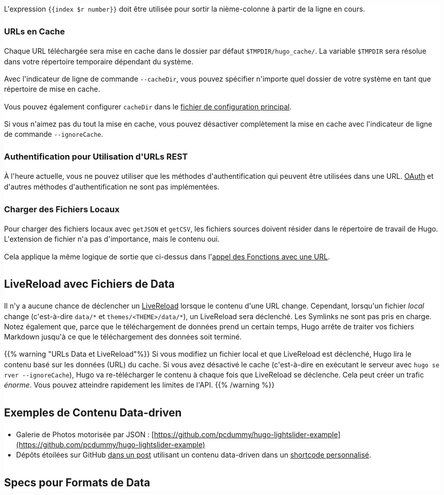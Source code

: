 L'expression `{{index $r number}}` doit être utilisée pour sortir la nième-colonne à partir de la ligne en cours.

### URLs en Cache

Chaque URL téléchargée sera mise en cache dans le dossier par défaut `$TMPDIR/hugo_cache/`. La variable `$TMPDIR` sera résolue dans votre répertoire temporaire dépendant du système.

Avec l'indicateur de ligne de commande `--cacheDir`, vous pouvez spécifier n'importe quel dossier de votre système en tant que répertoire de mise en cache.

Vous pouvez également configurer `cacheDir` dans le [fichier de configuration principal][config].

Si vous n'aimez pas du tout la mise en cache, vous pouvez désactiver complètement la mise en cache avec l'indicateur de ligne de commande `--ignoreCache`.

### Authentification pour Utilisation d'URLs REST

À l'heure actuelle, vous ne pouvez utiliser que les méthodes d'authentification qui peuvent être utilisées dans une URL. [OAuth][] et d'autres méthodes d'authentification ne sont pas implémentées.

### Charger des Fichiers Locaux

Pour charger des fichiers locaux avec `getJSON` et `getCSV`, les fichiers sources doivent résider dans le répertoire de travail de Hugo. L'extension de fichier n'a pas d'importance, mais le contenu oui.

Cela applique la même logique de sortie que ci-dessus dans l'[appel des Fonctions avec une URL](#détails-d-implémentation).

## LiveReload avec Fichiers de Data

Il n'y a aucune chance de déclencher un [LiveReload][] lorsque le contenu d'une URL change. Cependant, lorsqu'un fichier *local* change (c'est-à-dire `data/*` et `themes/<THEME>/data/*`), un LiveReload sera déclenché. Les Symlinks ne sont pas pris en charge. Notez également que, parce que le téléchargement de données prend un certain temps, Hugo arrête de traiter vos fichiers Markdown jusqu'à ce que le téléchargement des données soit terminé.

{{% warning "URLs Data et LiveReload"%}}
Si vous modifiez un fichier local et que LiveReload est déclenché, Hugo lira le contenu basé sur les données (URL) du cache. Si vous avez désactivé le cache (c'est-à-dire en exécutant le serveur avec `hugo server --ignoreCache`), Hugo va re-télécharger le contenu à chaque fois que LiveReload se déclenche. Cela peut créer un trafic *énorme*. Vous pouvez atteindre rapidement les limites de l'API.
{{% /warning %}}

## Exemples de Contenu Data-driven

- Galerie de Photos motorisée par JSON : [https://github.com/pcdummy/hugo-lightslider-example](https://github.com/pcdummy/hugo-lightslider-example)
- Dépôts étoilées sur GitHub [dans un post](https://github.com/SchumacherFM/blog-cs/blob/master/content%2Fposts%2Fgithub-starred.md) utilisant un contenu data-driven dans un [shortcode personnalisé](https://github.com/SchumacherFM/blog-cs/blob/master/layouts%2Fshortcodes%2FghStarred.html).

## Specs pour Formats de Data


[config]: /demarrage/configuration/
[csv]: https://tools.ietf.org/html/rfc4180
[customize]: /themes/personnaliser/
[json]: /documents/ecma-404-json-spec.pdf
[LiveReload]: /demarrage/usage/#livereload
[lookup]: /templates/ordre-recherche/
[markdownify]: /fonctions/markdownify/
[OAuth]: http://en.wikipedia.org/wiki/OAuth
[partials]: /templates/partials/
[themes]: /themes/
[toml]: https://github.com/toml-lang/toml
[variadique]: https://fr.wikipedia.org/wiki/Fonction_variadique
[vars]: /variables/
[yaml]: http://yaml.org/spec/